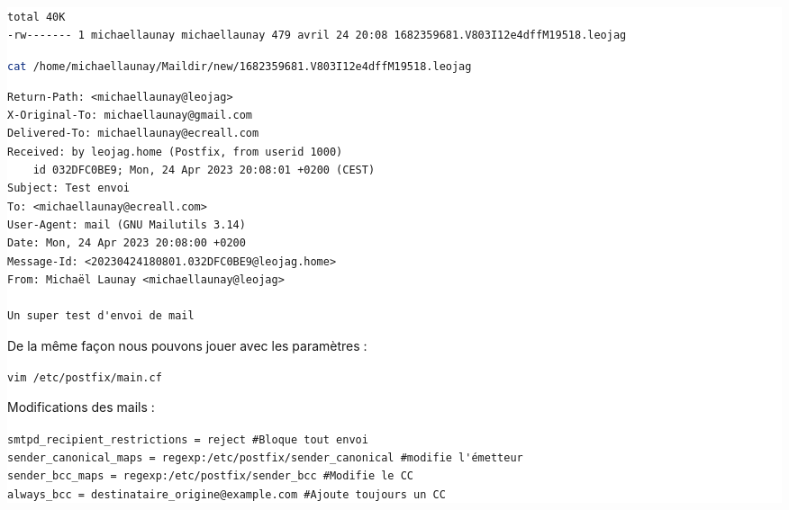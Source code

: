 ```
total 40K
-rw------- 1 michaellaunay michaellaunay 479 avril 24 20:08 1682359681.V803I12e4dffM19518.leojag
```

```bash
cat /home/michaellaunay/Maildir/new/1682359681.V803I12e4dffM19518.leojag
```

```
Return-Path: <michaellaunay@leojag>
X-Original-To: michaellaunay@gmail.com
Delivered-To: michaellaunay@ecreall.com
Received: by leojag.home (Postfix, from userid 1000)
	id 032DFC0BE9; Mon, 24 Apr 2023 20:08:01 +0200 (CEST)
Subject: Test envoi
To: <michaellaunay@ecreall.com>
User-Agent: mail (GNU Mailutils 3.14)
Date: Mon, 24 Apr 2023 20:08:00 +0200
Message-Id: <20230424180801.032DFC0BE9@leojag.home>
From: Michaël Launay <michaellaunay@leojag>

Un super test d'envoi de mail
```

De la même façon nous pouvons jouer avec les paramètres :

```bash
vim /etc/postfix/main.cf
```

Modifications des mails :
```
smtpd_recipient_restrictions = reject #Bloque tout envoi
sender_canonical_maps = regexp:/etc/postfix/sender_canonical #modifie l'émetteur
sender_bcc_maps = regexp:/etc/postfix/sender_bcc #Modifie le CC
always_bcc = destinataire_origine@example.com #Ajoute toujours un CC
```
